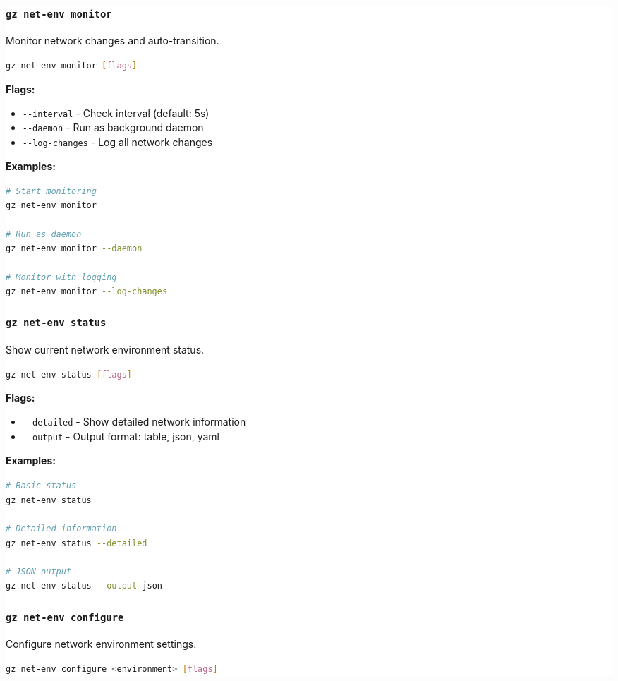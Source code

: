 ### `gz net-env monitor`

Monitor network changes and auto-transition.

```bash
gz net-env monitor [flags]
```

**Flags:**
- `--interval` - Check interval (default: 5s)
- `--daemon` - Run as background daemon
- `--log-changes` - Log all network changes

**Examples:**
```bash
# Start monitoring
gz net-env monitor

# Run as daemon
gz net-env monitor --daemon

# Monitor with logging
gz net-env monitor --log-changes
```

### `gz net-env status`

Show current network environment status.

```bash
gz net-env status [flags]
```

**Flags:**
- `--detailed` - Show detailed network information
- `--output` - Output format: table, json, yaml

**Examples:**
```bash
# Basic status
gz net-env status

# Detailed information
gz net-env status --detailed

# JSON output
gz net-env status --output json
```

### `gz net-env configure`

Configure network environment settings.

```bash
gz net-env configure <environment> [flags]
```
